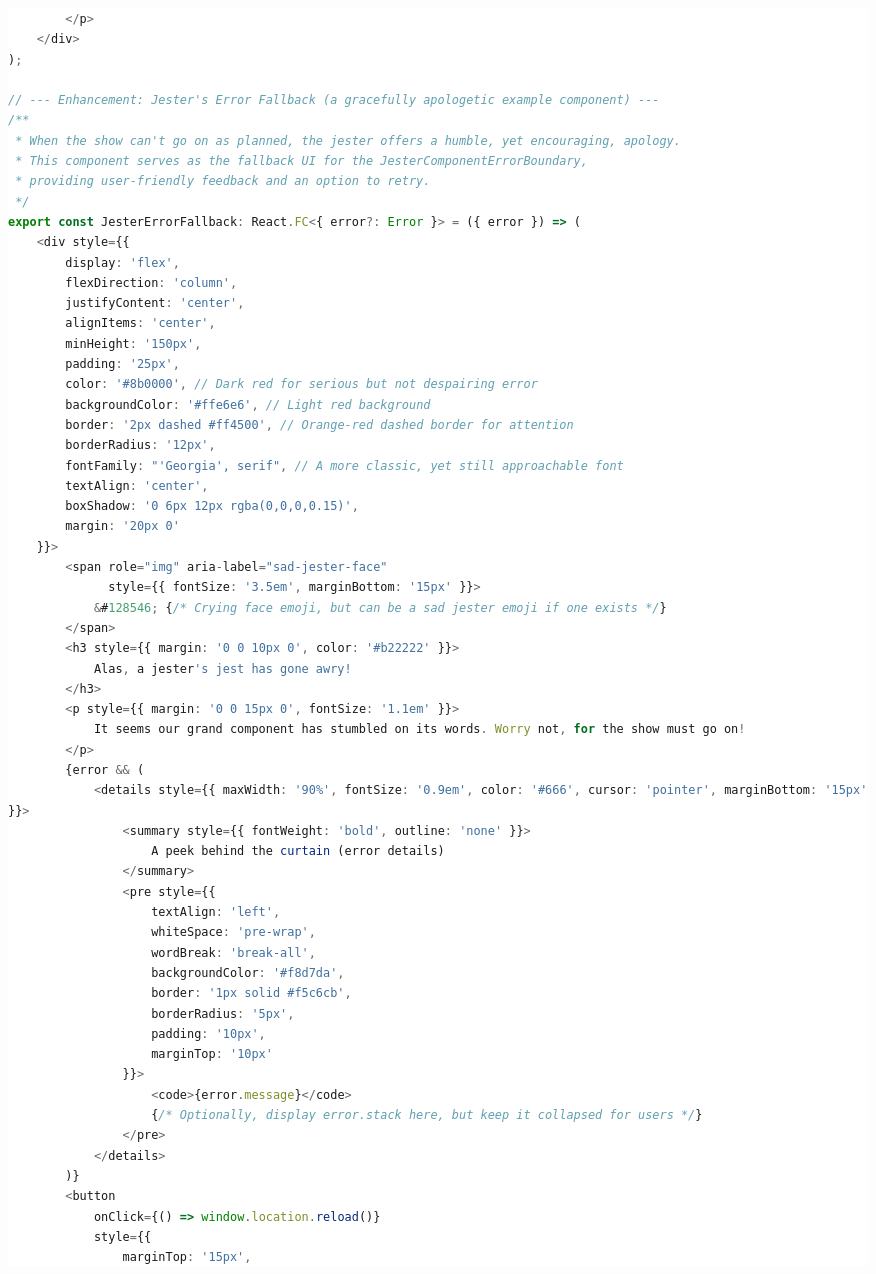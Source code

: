 ```typescript
        </p>
    </div>
);

// --- Enhancement: Jester's Error Fallback (a gracefully apologetic example component) ---
/**
 * When the show can't go on as planned, the jester offers a humble, yet encouraging, apology.
 * This component serves as the fallback UI for the JesterComponentErrorBoundary,
 * providing user-friendly feedback and an option to retry.
 */
export const JesterErrorFallback: React.FC<{ error?: Error }> = ({ error }) => (
    <div style={{
        display: 'flex',
        flexDirection: 'column',
        justifyContent: 'center',
        alignItems: 'center',
        minHeight: '150px',
        padding: '25px',
        color: '#8b0000', // Dark red for serious but not despairing error
        backgroundColor: '#ffe6e6', // Light red background
        border: '2px dashed #ff4500', // Orange-red dashed border for attention
        borderRadius: '12px',
        fontFamily: "'Georgia', serif", // A more classic, yet still approachable font
        textAlign: 'center',
        boxShadow: '0 6px 12px rgba(0,0,0,0.15)',
        margin: '20px 0'
    }}>
        <span role="img" aria-label="sad-jester-face"
              style={{ fontSize: '3.5em', marginBottom: '15px' }}>
            &#128546; {/* Crying face emoji, but can be a sad jester emoji if one exists */}
        </span>
        <h3 style={{ margin: '0 0 10px 0', color: '#b22222' }}>
            Alas, a jester's jest has gone awry!
        </h3>
        <p style={{ margin: '0 0 15px 0', fontSize: '1.1em' }}>
            It seems our grand component has stumbled on its words. Worry not, for the show must go on!
        </p>
        {error && (
            <details style={{ maxWidth: '90%', fontSize: '0.9em', color: '#666', cursor: 'pointer', marginBottom: '15px' }}>
                <summary style={{ fontWeight: 'bold', outline: 'none' }}>
                    A peek behind the curtain (error details)
                </summary>
                <pre style={{
                    textAlign: 'left',
                    whiteSpace: 'pre-wrap',
                    wordBreak: 'break-all',
                    backgroundColor: '#f8d7da',
                    border: '1px solid #f5c6cb',
                    borderRadius: '5px',
                    padding: '10px',
                    marginTop: '10px'
                }}>
                    <code>{error.message}</code>
                    {/* Optionally, display error.stack here, but keep it collapsed for users */}
                </pre>
            </details>
        )}
        <button
            onClick={() => window.location.reload()}
            style={{
                marginTop: '15px',
```